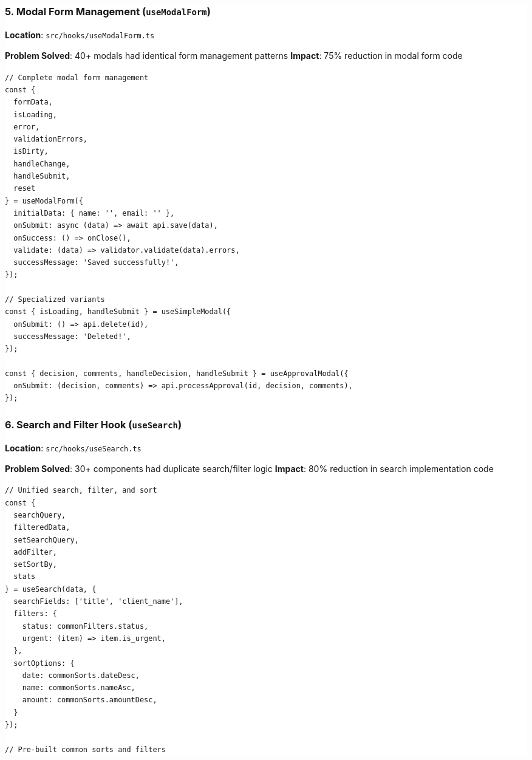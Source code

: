### 5. Modal Form Management (`useModalForm`)
**Location**: `src/hooks/useModalForm.ts`

**Problem Solved**: 40+ modals had identical form management patterns
**Impact**: 75% reduction in modal form code

```tsx
// Complete modal form management
const {
  formData,
  isLoading,
  error,
  validationErrors,
  isDirty,
  handleChange,
  handleSubmit,
  reset
} = useModalForm({
  initialData: { name: '', email: '' },
  onSubmit: async (data) => await api.save(data),
  onSuccess: () => onClose(),
  validate: (data) => validator.validate(data).errors,
  successMessage: 'Saved successfully!',
});

// Specialized variants
const { isLoading, handleSubmit } = useSimpleModal({
  onSubmit: () => api.delete(id),
  successMessage: 'Deleted!',
});

const { decision, comments, handleDecision, handleSubmit } = useApprovalModal({
  onSubmit: (decision, comments) => api.processApproval(id, decision, comments),
});
```

### 6. Search and Filter Hook (`useSearch`)
**Location**: `src/hooks/useSearch.ts`

**Problem Solved**: 30+ components had duplicate search/filter logic
**Impact**: 80% reduction in search implementation code

```tsx
// Unified search, filter, and sort
const {
  searchQuery,
  filteredData,
  setSearchQuery,
  addFilter,
  setSortBy,
  stats
} = useSearch(data, {
  searchFields: ['title', 'client_name'],
  filters: {
    status: commonFilters.status,
    urgent: (item) => item.is_urgent,
  },
  sortOptions: {
    date: commonSorts.dateDesc,
    name: commonSorts.nameAsc,
    amount: commonSorts.amountDesc,
  }
});

// Pre-built common sorts and filters
```